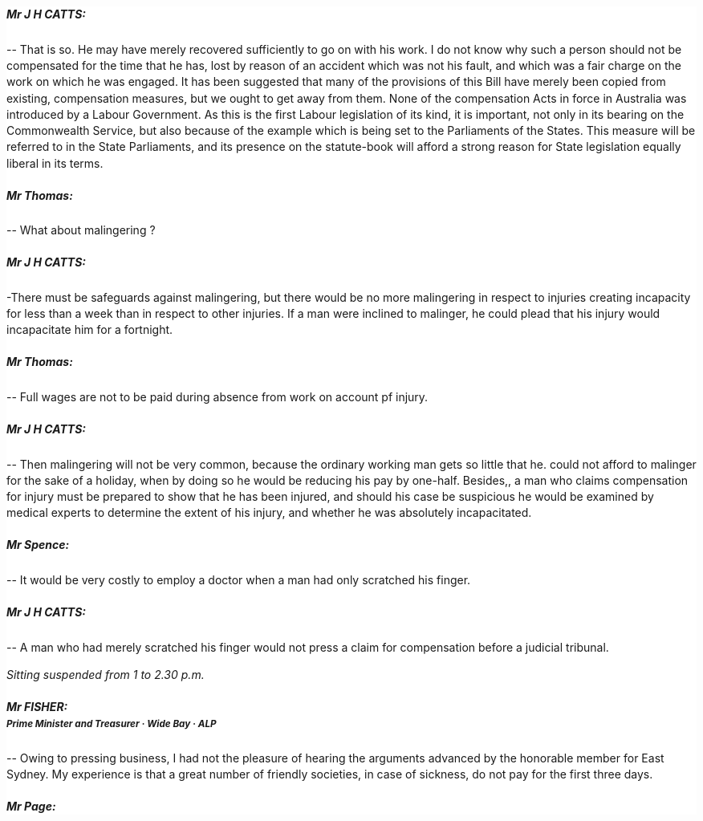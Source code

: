##### Mr J H CATTS:

-- That is so. He may have merely recovered sufficiently to go on with his work. I do not know why such a person should not be compensated for the time that he has, lost by reason of an accident which was not his fault, and which was a fair charge on the work on which he was engaged. It has been suggested that many of the provisions of this Bill have merely been copied from existing, compensation measures, but we ought to get away from them. None of the compensation Acts in force in Australia was introduced by a Labour Government. As this is the first Labour legislation of its kind, it is important, not only in its bearing on the Commonwealth Service, but also because of the example which is being set to the Parliaments of the States. This measure will be referred to in the State Parliaments, and its presence on the statute-book will afford a strong reason for State legislation equally liberal in its terms. 

##### Mr Thomas:

--  What about malingering ? 

##### Mr J H CATTS:

-There must be safeguards against malingering, but there would be no more malingering in respect to injuries creating incapacity for less than a week than in respect to other injuries. If a man were inclined to malinger, he could plead that his injury would incapacitate him for a fortnight. 

##### Mr Thomas:

--  Full wages are not to be paid during absence from work on account pf injury. 

##### Mr J H CATTS:

-- Then malingering will not be very common, because the ordinary working man gets so little that he. could not afford to malinger for the sake of a holiday, when by doing so he would be reducing his pay by one-half. Besides,, a man who claims compensation for injury must be prepared to show that he has been injured, and should his case be suspicious he would be examined by medical experts to determine the extent of his injury, and whether he was absolutely incapacitated. 

##### Mr Spence:

--  It would be very costly to employ a doctor when a man had only scratched his finger. 

##### Mr J H CATTS:

-- A man who had merely scratched his finger would not press a claim for compensation before a judicial tribunal. 


 *Sitting suspended from 1 to 2.30 p.m.* 


##### Mr FISHER:<br><small class="text-muted">Prime Minister and Treasurer &middot; Wide Bay &middot; ALP</small>

-- Owing to pressing business, I had not the pleasure of hearing the arguments advanced by the honorable member for East Sydney. My experience is that a great number of friendly societies, in case of sickness, do not pay for the first three days. 

##### Mr Page:
